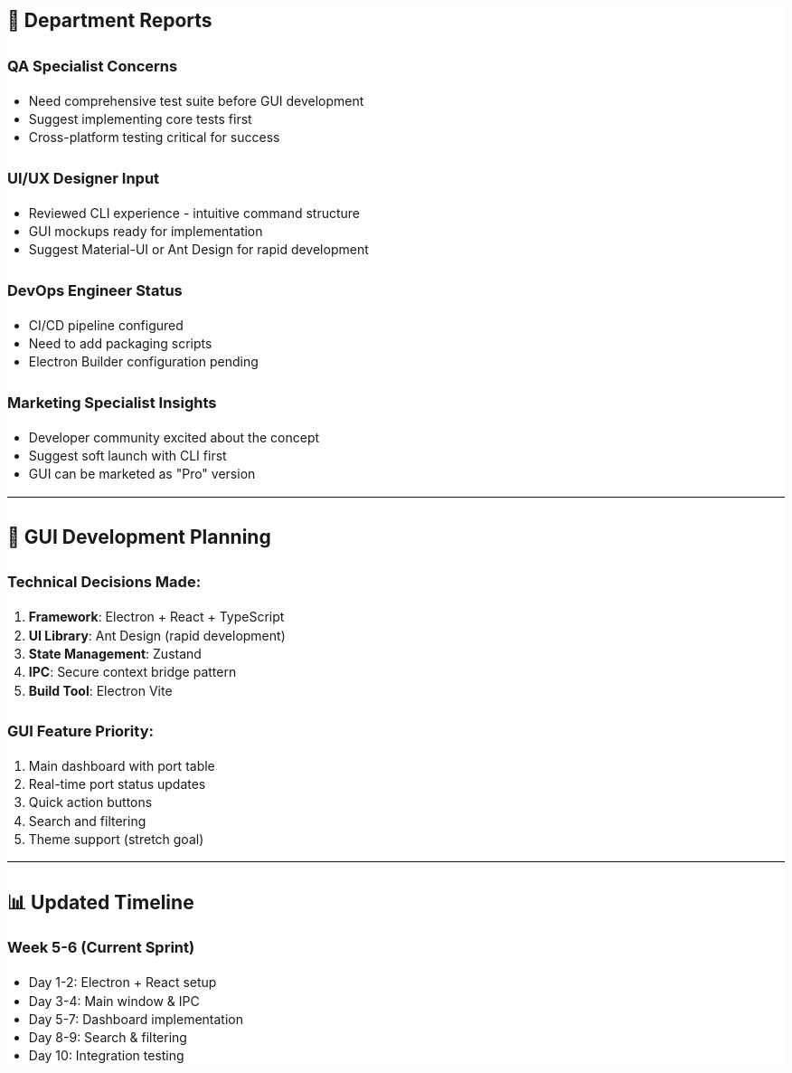 ## 💼 Department Reports

### QA Specialist Concerns
- Need comprehensive test suite before GUI development
- Suggest implementing core tests first
- Cross-platform testing critical for success

### UI/UX Designer Input
- Reviewed CLI experience - intuitive command structure
- GUI mockups ready for implementation
- Suggest Material-UI or Ant Design for rapid development

### DevOps Engineer Status
- CI/CD pipeline configured
- Need to add packaging scripts
- Electron Builder configuration pending

### Marketing Specialist Insights
- Developer community excited about the concept
- Suggest soft launch with CLI first
- GUI can be marketed as "Pro" version

---

## 🚀 GUI Development Planning

### Technical Decisions Made:
1. **Framework**: Electron + React + TypeScript
2. **UI Library**: Ant Design (rapid development)
3. **State Management**: Zustand
4. **IPC**: Secure context bridge pattern
5. **Build Tool**: Electron Vite

### GUI Feature Priority:
1. Main dashboard with port table
2. Real-time port status updates
3. Quick action buttons
4. Search and filtering
5. Theme support (stretch goal)

---

## 📊 Updated Timeline

### Week 5-6 (Current Sprint)
- Day 1-2: Electron + React setup
- Day 3-4: Main window & IPC
- Day 5-7: Dashboard implementation
- Day 8-9: Search & filtering
- Day 10: Integration testing
